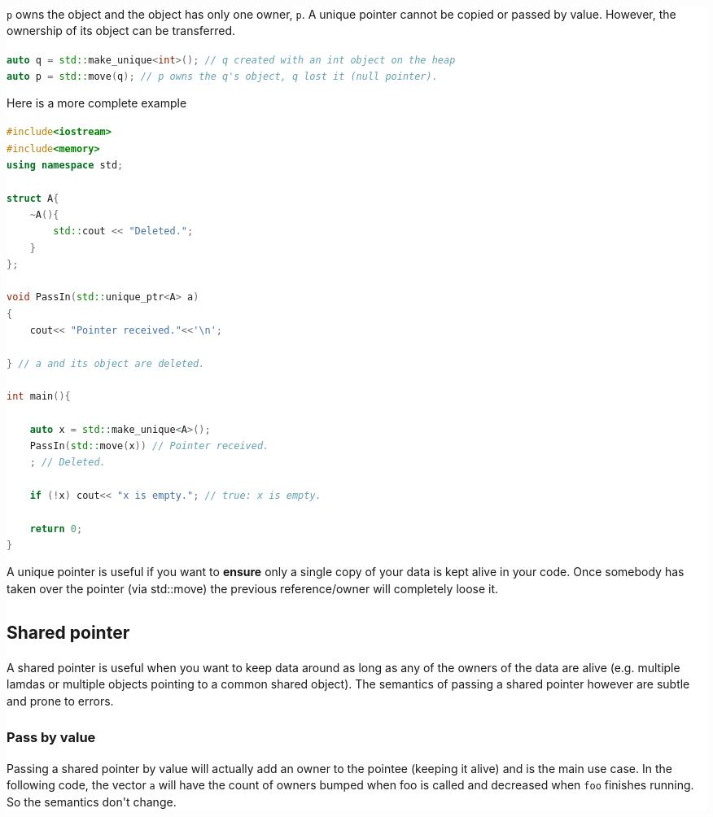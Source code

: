 `p` owns the object and the object has only one owner, `p`. A unique pointer cannot be copied or passed by value. However, the ownership of its object can be transferred.

```c++
auto q = std::make_unique<int>(); // q created with an int object on the heap
auto p = std::move(q); // p owns the q's object, q lost it (null pointer).
```

Here is a more complete example

```c++
#include<iostream>
#include<memory>
using namespace std;

struct A{
    ~A(){
        std::cout << "Deleted.";
    }
};

void PassIn(std::unique_ptr<A> a)
{
    cout<< "Pointer received."<<'\n';

} // a and its object are deleted.

int main(){

    auto x = std::make_unique<A>();
    PassIn(std::move(x)) // Pointer received.
    ; // Deleted.

    if (!x) cout<< "x is empty."; // true: x is empty.

    return 0;
}
```

A unique pointer is useful if you want to **ensure** only a single copy of your data is kept alive in your code. Once somebody has taken over the pointer (via std::move) the previous reference/owner will completely loose it.

## Shared pointer

A shared pointer is useful when you want to keep data around as long as any of the owners of the data are alive (e.g. multiple lamdas or multiple objects pointing to a common shared object). The semantics of passing a shared pointer however are subtle and prone to errors.

### Pass by value

Passing a shared pointer by value will actually add an owner to the pointee (keeping it alive) and is the main use case. In the following code, the vector `a` will have the count of owners bumped when foo is called and decreased when `foo` finishes running. So the semantics don't change.
